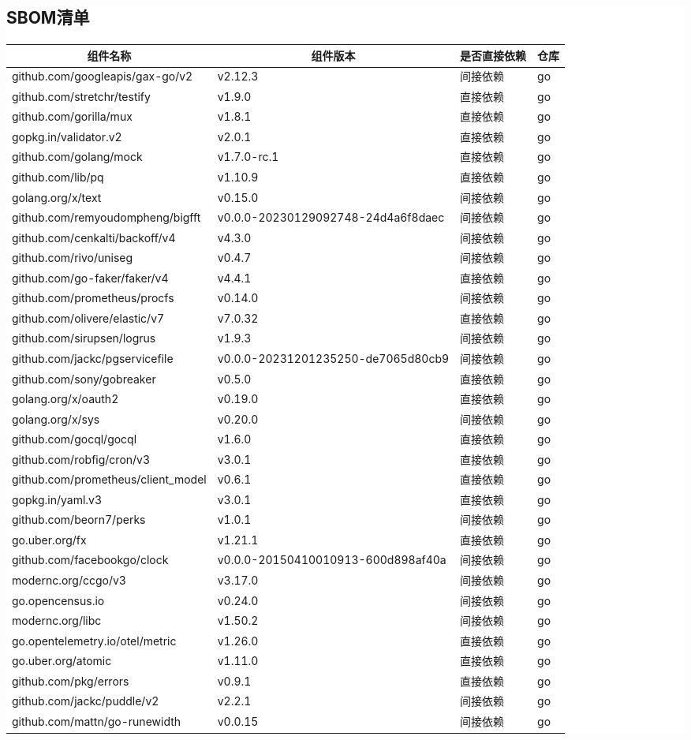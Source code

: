 


## SBOM清单

| 组件名称 | 组件版本 | 是否直接依赖 | 仓库 |
| -------- | -------- | ------------ | ---- |
|github.com/googleapis/gax-go/v2|v2.12.3|间接依赖|go|
|github.com/stretchr/testify|v1.9.0|直接依赖|go|
|github.com/gorilla/mux|v1.8.1|直接依赖|go|
|gopkg.in/validator.v2|v2.0.1|直接依赖|go|
|github.com/golang/mock|v1.7.0-rc.1|直接依赖|go|
|github.com/lib/pq|v1.10.9|直接依赖|go|
|golang.org/x/text|v0.15.0|间接依赖|go|
|github.com/remyoudompheng/bigfft|v0.0.0-20230129092748-24d4a6f8daec|间接依赖|go|
|github.com/cenkalti/backoff/v4|v4.3.0|间接依赖|go|
|github.com/rivo/uniseg|v0.4.7|间接依赖|go|
|github.com/go-faker/faker/v4|v4.4.1|直接依赖|go|
|github.com/prometheus/procfs|v0.14.0|间接依赖|go|
|github.com/olivere/elastic/v7|v7.0.32|直接依赖|go|
|github.com/sirupsen/logrus|v1.9.3|间接依赖|go|
|github.com/jackc/pgservicefile|v0.0.0-20231201235250-de7065d80cb9|间接依赖|go|
|github.com/sony/gobreaker|v0.5.0|直接依赖|go|
|golang.org/x/oauth2|v0.19.0|直接依赖|go|
|golang.org/x/sys|v0.20.0|间接依赖|go|
|github.com/gocql/gocql|v1.6.0|直接依赖|go|
|github.com/robfig/cron/v3|v3.0.1|直接依赖|go|
|github.com/prometheus/client_model|v0.6.1|直接依赖|go|
|gopkg.in/yaml.v3|v3.0.1|直接依赖|go|
|github.com/beorn7/perks|v1.0.1|间接依赖|go|
|go.uber.org/fx|v1.21.1|直接依赖|go|
|github.com/facebookgo/clock|v0.0.0-20150410010913-600d898af40a|间接依赖|go|
|modernc.org/ccgo/v3|v3.17.0|间接依赖|go|
|go.opencensus.io|v0.24.0|间接依赖|go|
|modernc.org/libc|v1.50.2|间接依赖|go|
|go.opentelemetry.io/otel/metric|v1.26.0|直接依赖|go|
|go.uber.org/atomic|v1.11.0|直接依赖|go|
|github.com/pkg/errors|v0.9.1|直接依赖|go|
|github.com/jackc/puddle/v2|v2.2.1|间接依赖|go|
|github.com/mattn/go-runewidth|v0.0.15|间接依赖|go|